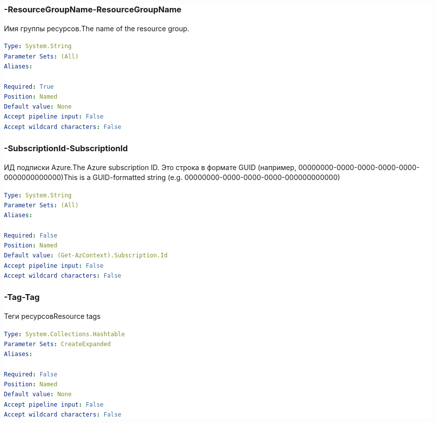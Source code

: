 ### <span data-ttu-id="84dac-130">-ResourceGroupName</span><span class="sxs-lookup"><span data-stu-id="84dac-130">-ResourceGroupName</span></span>
<span data-ttu-id="84dac-131">Имя группы ресурсов.</span><span class="sxs-lookup"><span data-stu-id="84dac-131">The name of the resource group.</span></span>

```yaml
Type: System.String
Parameter Sets: (All)
Aliases:

Required: True
Position: Named
Default value: None
Accept pipeline input: False
Accept wildcard characters: False
```

### <span data-ttu-id="84dac-132">-SubscriptionId</span><span class="sxs-lookup"><span data-stu-id="84dac-132">-SubscriptionId</span></span>
<span data-ttu-id="84dac-133">ИД подписки Azure.</span><span class="sxs-lookup"><span data-stu-id="84dac-133">The Azure subscription ID.</span></span>
<span data-ttu-id="84dac-134">Это строка в формате GUID (например, 00000000-0000-0000-0000-0000-0000000000000)</span><span class="sxs-lookup"><span data-stu-id="84dac-134">This is a GUID-formatted string (e.g. 00000000-0000-0000-0000-000000000000)</span></span>

```yaml
Type: System.String
Parameter Sets: (All)
Aliases:

Required: False
Position: Named
Default value: (Get-AzContext).Subscription.Id
Accept pipeline input: False
Accept wildcard characters: False
```

### <span data-ttu-id="84dac-135">-Tag</span><span class="sxs-lookup"><span data-stu-id="84dac-135">-Tag</span></span>
<span data-ttu-id="84dac-136">Теги ресурсов</span><span class="sxs-lookup"><span data-stu-id="84dac-136">Resource tags</span></span>

```yaml
Type: System.Collections.Hashtable
Parameter Sets: CreateExpanded
Aliases:

Required: False
Position: Named
Default value: None
Accept pipeline input: False
Accept wildcard characters: False
```
